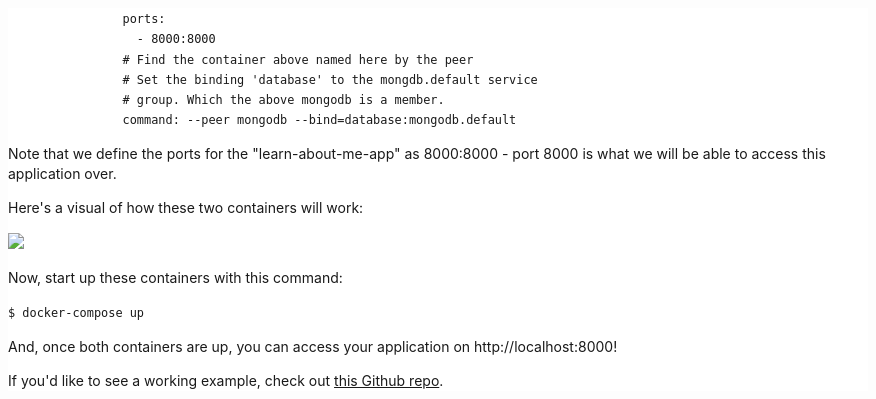 ```
				ports:
				  - 8000:8000
				# Find the container above named here by the peer
				# Set the binding 'database' to the mongdb.default service
				# group. Which the above mongodb is a member.
				command: --peer mongodb --bind=database:mongodb.default
```

Note that we define the ports for the "learn-about-me-app" as 8000:8000 - port 8000 is what we will be able to access this application over.

Here's a visual of how these two containers will work:

![](media/2017-10-24-node-with-db/learn_about_me.png)

Now, start up these containers with this command:

```console
$ docker-compose up
```

And, once both containers are up, you can access your application on http://localhost:8000!

If you'd like to see a working example, check out [this Github repo](https://github.com/nellshamrell/Express.js-in-Action-code/tree/master/Chapter_08/learn-about-me).
